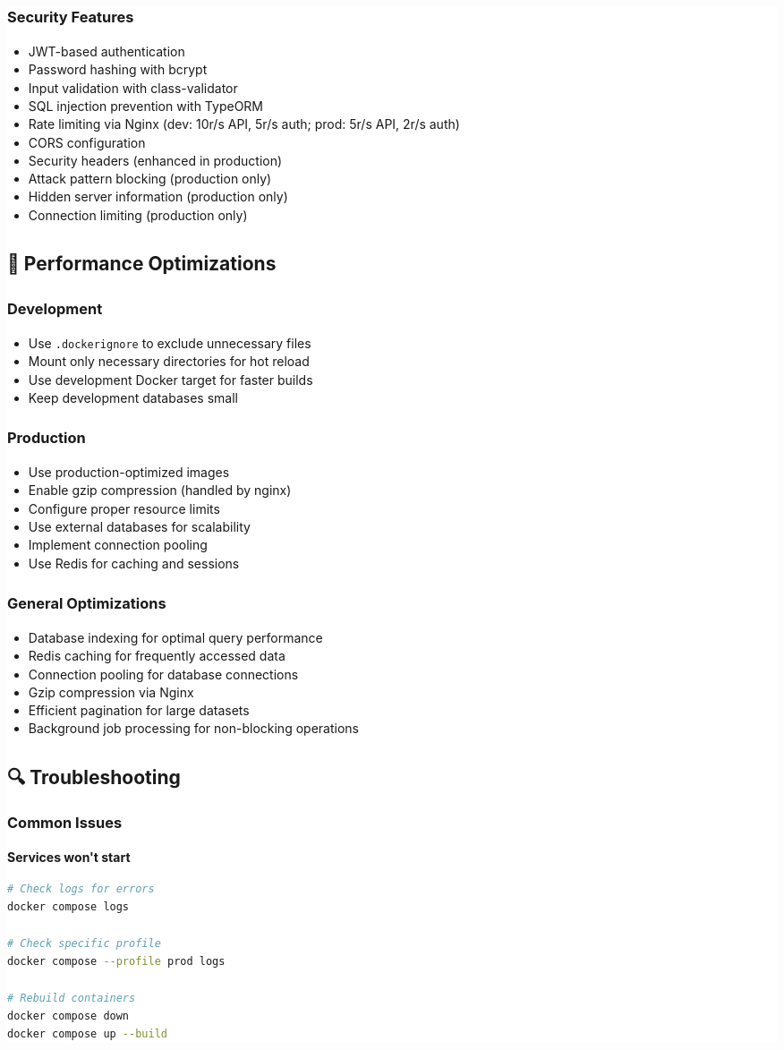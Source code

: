 ### Security Features

- JWT-based authentication
- Password hashing with bcrypt
- Input validation with class-validator
- SQL injection prevention with TypeORM
- Rate limiting via Nginx (dev: 10r/s API, 5r/s auth; prod: 5r/s API, 2r/s auth)
- CORS configuration
- Security headers (enhanced in production)
- Attack pattern blocking (production only)
- Hidden server information (production only)
- Connection limiting (production only)

## 🚀 Performance Optimizations

### Development

- Use `.dockerignore` to exclude unnecessary files
- Mount only necessary directories for hot reload
- Use development Docker target for faster builds
- Keep development databases small

### Production

- Use production-optimized images
- Enable gzip compression (handled by nginx)
- Configure proper resource limits
- Use external databases for scalability
- Implement connection pooling
- Use Redis for caching and sessions

### General Optimizations

- Database indexing for optimal query performance
- Redis caching for frequently accessed data
- Connection pooling for database connections
- Gzip compression via Nginx
- Efficient pagination for large datasets
- Background job processing for non-blocking operations

## 🔍 Troubleshooting

### Common Issues

**Services won't start**

```bash
# Check logs for errors
docker compose logs

# Check specific profile
docker compose --profile prod logs

# Rebuild containers
docker compose down
docker compose up --build
```
